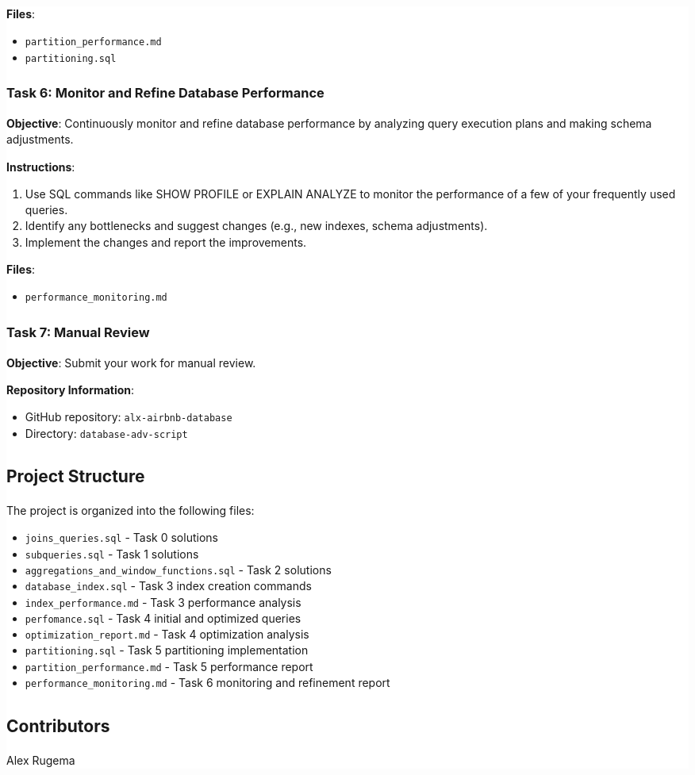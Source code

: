 **Files**:
- `partition_performance.md`
- `partitioning.sql`

### Task 6: Monitor and Refine Database Performance
**Objective**: Continuously monitor and refine database performance by analyzing query execution plans and making schema adjustments.

**Instructions**:
1. Use SQL commands like SHOW PROFILE or EXPLAIN ANALYZE to monitor the performance of a few of your frequently used queries.
2. Identify any bottlenecks and suggest changes (e.g., new indexes, schema adjustments).
3. Implement the changes and report the improvements.

**Files**:
- `performance_monitoring.md`

### Task 7: Manual Review
**Objective**: Submit your work for manual review.

**Repository Information**:
- GitHub repository: `alx-airbnb-database`
- Directory: `database-adv-script`

## Project Structure
The project is organized into the following files:
- `joins_queries.sql` - Task 0 solutions
- `subqueries.sql` - Task 1 solutions
- `aggregations_and_window_functions.sql` - Task 2 solutions
- `database_index.sql` - Task 3 index creation commands
- `index_performance.md` - Task 3 performance analysis
- `perfomance.sql` - Task 4 initial and optimized queries
- `optimization_report.md` - Task 4 optimization analysis
- `partitioning.sql` - Task 5 partitioning implementation
- `partition_performance.md` - Task 5 performance report
- `performance_monitoring.md` - Task 6 monitoring and refinement report

## Contributors
Alex Rugema